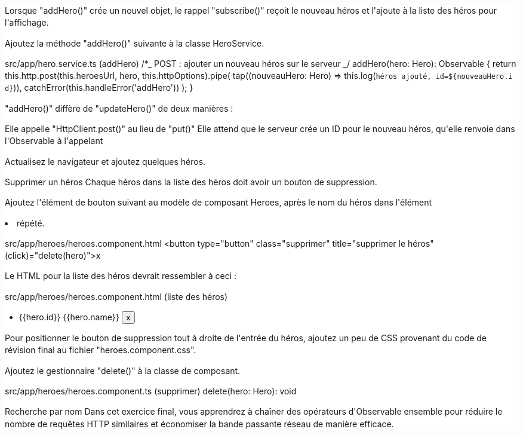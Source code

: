 Lorsque "addHero()" crée un nouvel objet, le rappel "subscribe()" reçoit le nouveau héros et l'ajoute à la liste des héros pour l'affichage.

Ajoutez la méthode "addHero()" suivante à la classe HeroService.

src/app/hero.service.ts (addHero)
/\*_ POST : ajouter un nouveau héros sur le serveur _/
addHero(hero: Hero): Observable<Hero> {
return this.http.post<Hero>(this.heroesUrl, hero, this.httpOptions).pipe(
tap((nouveauHero: Hero) => this.log(`héros ajouté, id=${nouveauHero.id}`)),
catchError(this.handleError<Hero>('addHero'))
);
}

"addHero()" diffère de "updateHero()" de deux manières :

Elle appelle "HttpClient.post()" au lieu de "put()"
Elle attend que le serveur crée un ID pour le nouveau héros, qu'elle renvoie dans l'Observable<Hero> à l'appelant

Actualisez le navigateur et ajoutez quelques héros.

Supprimer un héros
Chaque héros dans la liste des héros doit avoir un bouton de suppression.

Ajoutez l'élément de bouton suivant au modèle de composant Heroes, après le nom du héros dans l'élément <li> répété.

src/app/heroes/heroes.component.html
<button type="button" class="supprimer" title="supprimer le héros"
(click)="delete(hero)">x</button>

Le HTML pour la liste des héros devrait ressembler à ceci :

src/app/heroes/heroes.component.html (liste des héros)

<ul class="heroes">
  <li *ngFor="let hero of heroes">
    <a routerLink="/detail/{{hero.id}}">
      <span class="badge">{{hero.id}}</span> {{hero.name}}
    </a>
    <button type="button" class="supprimer" title="supprimer le héros"
      (click)="delete(hero)">x</button>
  </li>
</ul>

Pour positionner le bouton de suppression tout à droite de l'entrée du héros, ajoutez un peu de CSS provenant du code de révision final au fichier "heroes.component.css".

Ajoutez le gestionnaire "delete()" à la classe de composant.

src/app/heroes/heroes.component.ts (supprimer)
delete(hero: Hero): void

Recherche par nom
Dans cet exercice final, vous apprendrez à chaîner des opérateurs d'Observable ensemble pour réduire le nombre de requêtes HTTP similaires et économiser la bande passante réseau de manière efficace.
